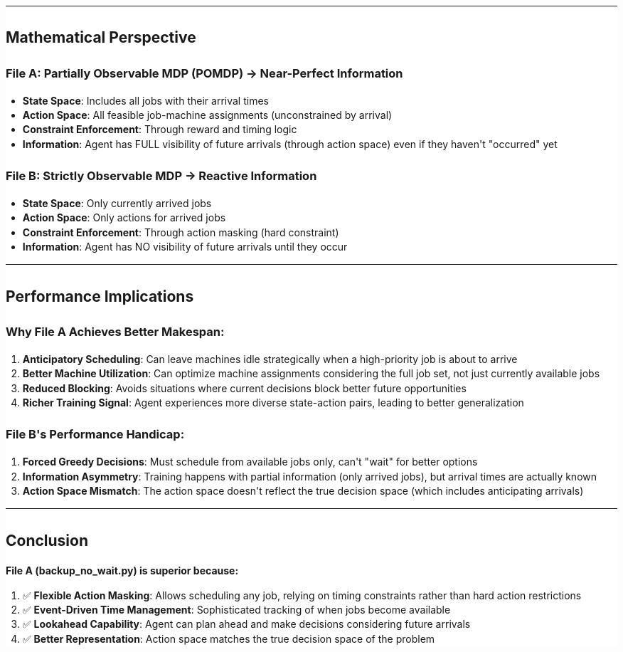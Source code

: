 
---

## Mathematical Perspective

### File A: Partially Observable MDP (POMDP) → Near-Perfect Information
- **State Space**: Includes all jobs with their arrival times
- **Action Space**: All feasible job-machine assignments (unconstrained by arrival)
- **Constraint Enforcement**: Through reward and timing logic
- **Information**: Agent has FULL visibility of future arrivals (through action space) even if they haven't "occurred" yet

### File B: Strictly Observable MDP → Reactive Information
- **State Space**: Only currently arrived jobs
- **Action Space**: Only actions for arrived jobs
- **Constraint Enforcement**: Through action masking (hard constraint)
- **Information**: Agent has NO visibility of future arrivals until they occur

---

## Performance Implications

### Why File A Achieves Better Makespan:

1. **Anticipatory Scheduling**: Can leave machines idle strategically when a high-priority job is about to arrive
2. **Better Machine Utilization**: Can optimize machine assignments considering the full job set, not just currently available jobs
3. **Reduced Blocking**: Avoids situations where current decisions block better future opportunities
4. **Richer Training Signal**: Agent experiences more diverse state-action pairs, leading to better generalization

### File B's Performance Handicap:

1. **Forced Greedy Decisions**: Must schedule from available jobs only, can't "wait" for better options
2. **Information Asymmetry**: Training happens with partial information (only arrived jobs), but arrival times are actually known
3. **Action Space Mismatch**: The action space doesn't reflect the true decision space (which includes anticipating arrivals)

---

## Conclusion

**File A (backup_no_wait.py) is superior because:**

1. ✅ **Flexible Action Masking**: Allows scheduling any job, relying on timing constraints rather than hard action restrictions
2. ✅ **Event-Driven Time Management**: Sophisticated tracking of when jobs become available
3. ✅ **Lookahead Capability**: Agent can plan ahead and make decisions considering future arrivals
4. ✅ **Better Representation**: Action space matches the true decision space of the problem
